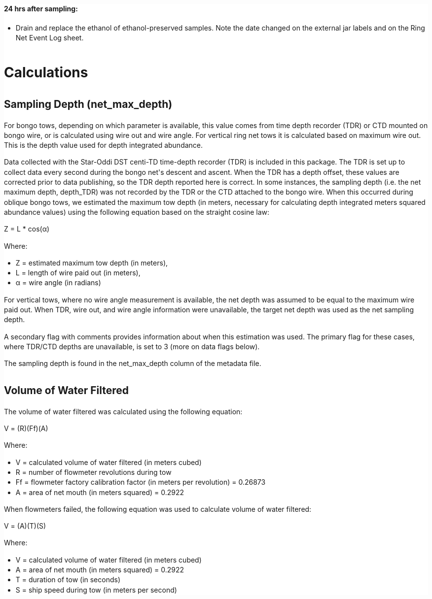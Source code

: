 #### 24 hrs after sampling:
- Drain and replace the ethanol of ethanol-preserved samples. Note the date changed on the external jar labels and on the Ring Net Event Log sheet.

# Calculations

## Sampling Depth (net\_max\_depth)
For bongo tows, depending on which parameter is available, this value comes from time depth recorder (TDR) or CTD mounted on bongo wire, or is calculated using wire out and wire angle. For vertical ring net tows it is calculated based on maximum wire out. This is the depth value used for depth integrated abundance. 

Data collected with the Star-Oddi DST centi-TD time-depth recorder (TDR) is included in this package. The TDR is set up to collect data every second during the bongo net's descent and ascent. When the TDR has a depth offset, these values are corrected prior to data publishing, so the TDR depth reported here is correct. In some instances, the sampling depth (i.e. the net maximum depth, depth_TDR) was not recorded by the TDR or the CTD attached to the bongo wire. When this occurred during oblique bongo tows, we estimated the maximum tow depth (in meters, necessary for calculating depth integrated meters squared abundance values) using the following equation based on the straight cosine law:

Z = L * cos(α)

Where:
- Z = estimated maximum tow depth (in meters),
- L = length of wire paid out (in meters),
- α = wire angle (in radians)

For vertical tows, where no wire angle measurement is available, the net depth was assumed to be equal to the maximum wire paid out. When TDR, wire out, and wire angle information were unavailable, the target net depth was used as the net sampling depth. 

A secondary flag with comments provides information about when this estimation was used. The primary flag for these cases, where TDR/CTD depths are unavailable, is set to 3 (more on data flags below). 

The sampling depth is found in the net\_max\_depth column of the metadata file.

## Volume of Water Filtered
The volume of water filtered was calculated using the following equation:

V = (R)(Ff)(A)

Where:
- V = calculated volume of water filtered (in meters cubed)
- R = number of flowmeter revolutions during tow
- Ff  = flowmeter factory calibration factor (in meters per revolution) = 0.26873
- A = area of net mouth (in meters squared) = 0.2922

When flowmeters failed, the following equation was used to calculate volume of water filtered:

V = (A)(T)(S)

Where:
- V = calculated volume of water filtered (in meters cubed)
- A = area of net mouth (in meters squared) = 0.2922
- T  = duration of tow (in seconds)
- S = ship speed during tow (in meters per second)

